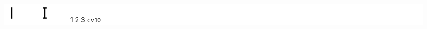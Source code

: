 <td><img src="../images/character-variant-cv09-2.light.png#gh-light-mode-only" width=32/><img src="../images/character-variant-cv09-2.dark.png#gh-dark-mode-only" width=32/></td>
<td><img src="../images/character-variant-cv09-3.light.png#gh-light-mode-only" width=32/><img src="../images/character-variant-cv09-3.dark.png#gh-dark-mode-only" width=32/></td>
<td colspan="9"> </td>
</tr>
<tr>
<td>1</td>
<td>2</td>
<td>3</td>
<td colspan="9"> </td>
</tr>
<tr>
<td rowspan="4"><code>cv10</code></td>